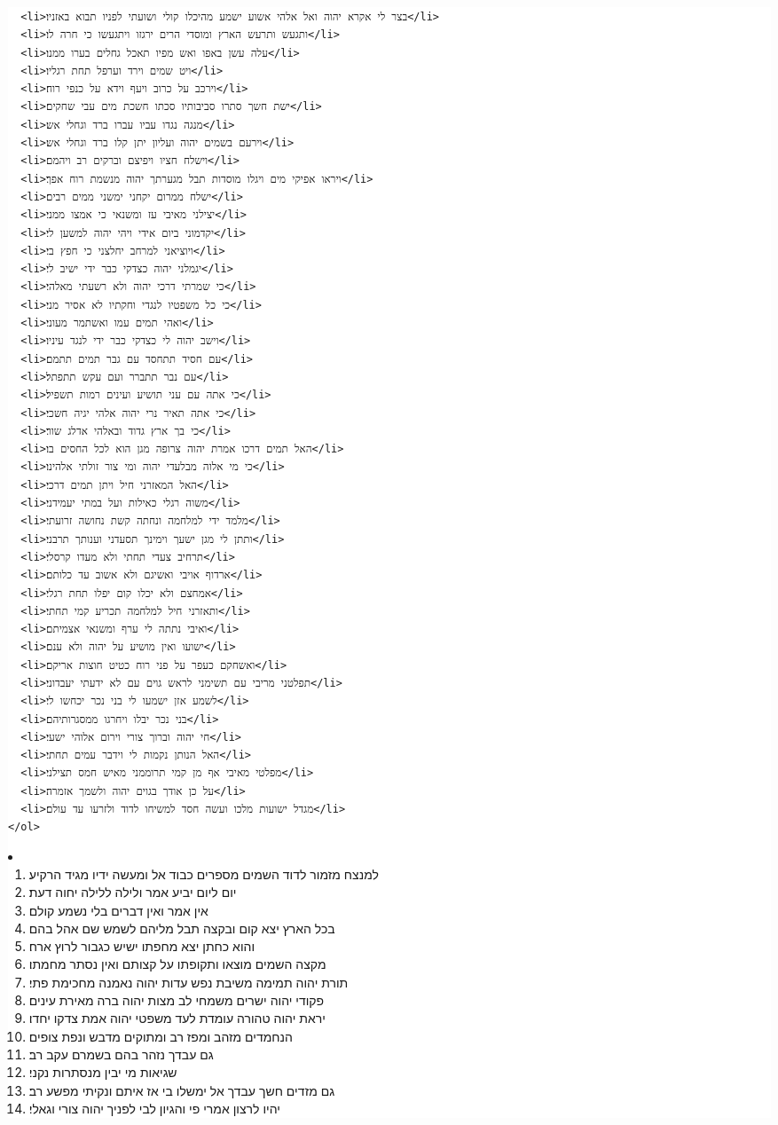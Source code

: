       <li>בצר לי אקרא יהוה ואל אלהי אשוע ישמע מהיכלו קולי ושועתי לפניו תבוא באזניו׃</li>
      <li>ותגעש ותרעש הארץ ומוסדי הרים ירגזו ויתגעשו כי חרה לו׃</li>
      <li>עלה עשן באפו ואש מפיו תאכל גחלים בערו ממנו׃</li>
      <li>ויט שמים וירד וערפל תחת רגליו׃</li>
      <li>וירכב על כרוב ויעף וידא על כנפי רוח׃</li>
      <li>ישת חשך סתרו סביבותיו סכתו חשכת מים עבי שחקים׃</li>
      <li>מנגה נגדו עביו עברו ברד וגחלי אש׃</li>
      <li>וירעם בשמים יהוה ועליון יתן קלו ברד וגחלי אש׃</li>
      <li>וישלח חציו ויפיצם וברקים רב ויהמם׃</li>
      <li>ויראו אפיקי מים ויגלו מוסדות תבל מגערתך יהוה מנשמת רוח אפך׃</li>
      <li>ישלח ממרום יקחני ימשני ממים רבים׃</li>
      <li>יצילני מאיבי עז ומשנאי כי אמצו ממני׃</li>
      <li>יקדמוני ביום אידי ויהי יהוה למשען לי׃</li>
      <li>ויוציאני למרחב יחלצני כי חפץ בי׃</li>
      <li>יגמלני יהוה כצדקי כבר ידי ישיב לי׃</li>
      <li>כי שמרתי דרכי יהוה ולא רשעתי מאלהי׃</li>
      <li>כי כל משפטיו לנגדי וחקתיו לא אסיר מני׃</li>
      <li>ואהי תמים עמו ואשתמר מעוני׃</li>
      <li>וישב יהוה לי כצדקי כבר ידי לנגד עיניו׃</li>
      <li>עם חסיד תתחסד עם גבר תמים תתמם׃</li>
      <li>עם נבר תתברר ועם עקש תתפתל׃</li>
      <li>כי אתה עם עני תושיע ועינים רמות תשפיל׃</li>
      <li>כי אתה תאיר נרי יהוה אלהי יגיה חשכי׃</li>
      <li>כי בך ארץ גדוד ובאלהי אדלג שור׃</li>
      <li>האל תמים דרכו אמרת יהוה צרופה מגן הוא לכל החסים בו׃</li>
      <li>כי מי אלוה מבלעדי יהוה ומי צור זולתי אלהינו׃</li>
      <li>האל המאזרני חיל ויתן תמים דרכי׃</li>
      <li>משוה רגלי כאילות ועל במתי יעמידני׃</li>
      <li>מלמד ידי למלחמה ונחתה קשת נחושה זרועתי׃</li>
      <li>ותתן לי מגן ישעך וימינך תסעדני וענותך תרבני׃</li>
      <li>תרחיב צעדי תחתי ולא מעדו קרסלי׃</li>
      <li>ארדוף אויבי ואשיגם ולא אשוב עד כלותם׃</li>
      <li>אמחצם ולא יכלו קום יפלו תחת רגלי׃</li>
      <li>ותאזרני חיל למלחמה תכריע קמי תחתי׃</li>
      <li>ואיבי נתתה לי ערף ומשנאי אצמיתם׃</li>
      <li>ישועו ואין מושיע על יהוה ולא ענם׃</li>
      <li>ואשחקם כעפר על פני רוח כטיט חוצות אריקם׃</li>
      <li>תפלטני מריבי עם תשימני לראש גוים עם לא ידעתי יעבדוני׃</li>
      <li>לשמע אזן ישמעו לי בני נכר יכחשו לי׃</li>
      <li>בני נכר יבלו ויחרגו ממסגרותיהם׃</li>
      <li>חי יהוה וברוך צורי וירום אלוהי ישעי׃</li>
      <li>האל הנותן נקמות לי וידבר עמים תחתי׃</li>
      <li>מפלטי מאיבי אף מן קמי תרוממני מאיש חמס תצילני׃</li>
      <li>על כן אודך בגוים יהוה ולשמך אזמרה׃</li>
      <li>מגדל ישועות מלכו ועשה חסד למשיחו לדוד ולזרעו עד עולם׃</li>
    </ol>
  </li>
  <li>
    <ol>
      <li>למנצח מזמור לדוד השמים מספרים כבוד אל ומעשה ידיו מגיד הרקיע׃</li>
      <li>יום ליום יביע אמר ולילה ללילה יחוה דעת׃</li>
      <li>אין אמר ואין דברים בלי נשמע קולם׃</li>
      <li>בכל הארץ יצא קום ובקצה תבל מליהם לשמש שם אהל בהם׃</li>
      <li>והוא כחתן יצא מחפתו ישיש כגבור לרוץ ארח׃</li>
      <li>מקצה השמים מוצאו ותקופתו על קצותם ואין נסתר מחמתו׃</li>
      <li>תורת יהוה תמימה משיבת נפש עדות יהוה נאמנה מחכימת פתי׃</li>
      <li>פקודי יהוה ישרים משמחי לב מצות יהוה ברה מאירת עינים׃</li>
      <li>יראת יהוה טהורה עומדת לעד משפטי יהוה אמת צדקו יחדו׃</li>
      <li>הנחמדים מזהב ומפז רב ומתוקים מדבש ונפת צופים׃</li>
      <li>גם עבדך נזהר בהם בשמרם עקב רב׃</li>
      <li>שגיאות מי יבין מנסתרות נקני׃</li>
      <li>גם מזדים חשך עבדך אל ימשלו בי אז איתם ונקיתי מפשע רב׃</li>
      <li>יהיו לרצון אמרי פי והגיון לבי לפניך יהוה צורי וגאלי׃</li>
    </ol>